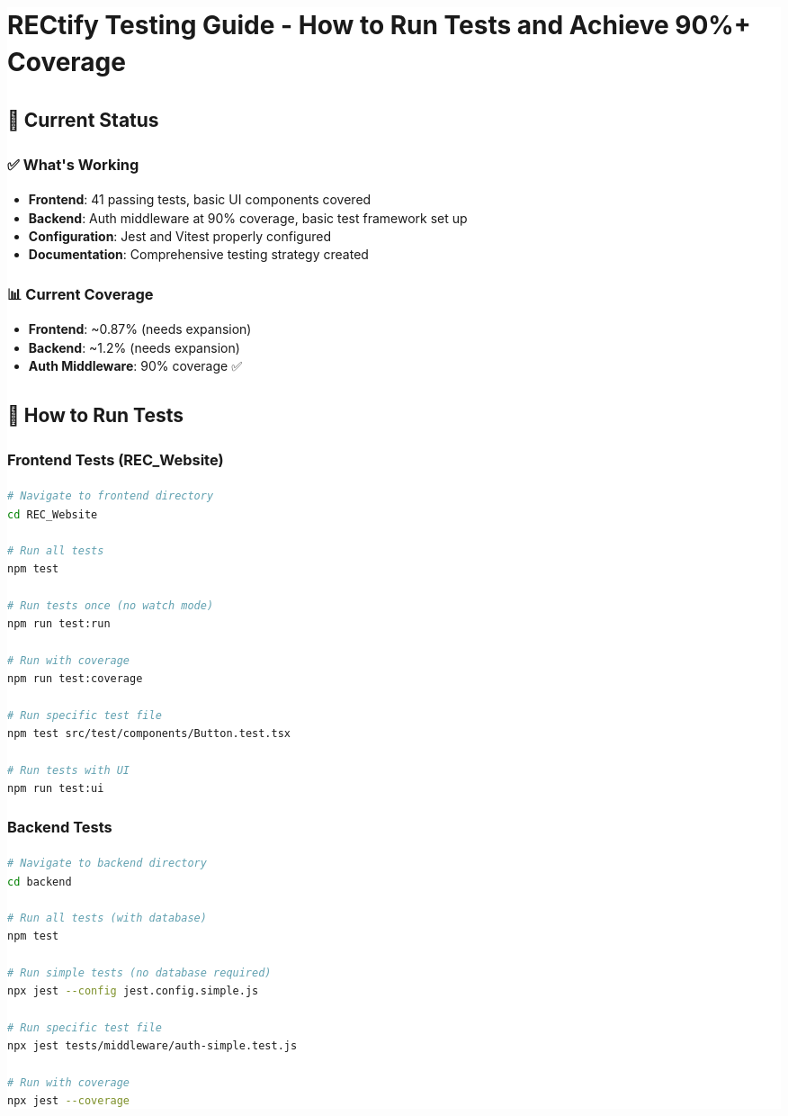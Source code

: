 # RECtify Testing Guide - How to Run Tests and Achieve 90%+ Coverage

## 🎯 Current Status

### ✅ What's Working
- **Frontend**: 41 passing tests, basic UI components covered
- **Backend**: Auth middleware at 90% coverage, basic test framework set up
- **Configuration**: Jest and Vitest properly configured
- **Documentation**: Comprehensive testing strategy created

### 📊 Current Coverage
- **Frontend**: ~0.87% (needs expansion)
- **Backend**: ~1.2% (needs expansion)
- **Auth Middleware**: 90% coverage ✅

## 🚀 How to Run Tests

### Frontend Tests (REC_Website)

```bash
# Navigate to frontend directory
cd REC_Website

# Run all tests
npm test

# Run tests once (no watch mode)
npm run test:run

# Run with coverage
npm run test:coverage

# Run specific test file
npm test src/test/components/Button.test.tsx

# Run tests with UI
npm run test:ui
```

### Backend Tests

```bash
# Navigate to backend directory
cd backend

# Run all tests (with database)
npm test

# Run simple tests (no database required)
npx jest --config jest.config.simple.js

# Run specific test file
npx jest tests/middleware/auth-simple.test.js

# Run with coverage
npx jest --coverage
```
